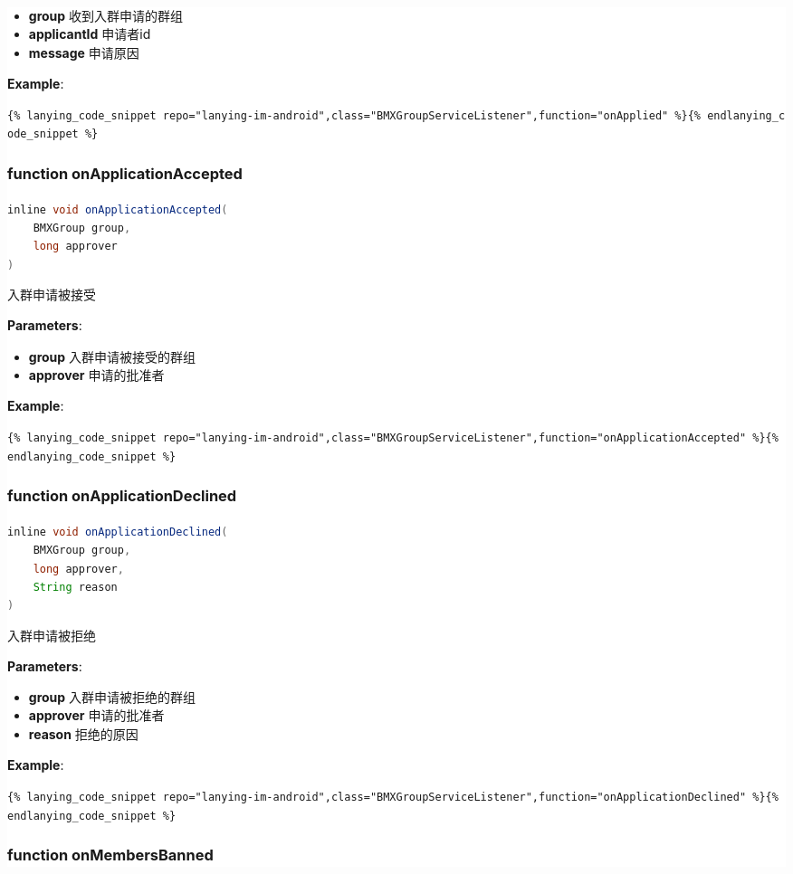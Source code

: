   * **group** 收到入群申请的群组 
  * **applicantId** 申请者id 
  * **message** 申请原因 


**Example**:
```
{% lanying_code_snippet repo="lanying-im-android",class="BMXGroupServiceListener",function="onApplied" %}{% endlanying_code_snippet %}
```
### function onApplicationAccepted

```java
inline void onApplicationAccepted(
    BMXGroup group,
    long approver
)
```

入群申请被接受 

**Parameters**: 

  * **group** 入群申请被接受的群组 
  * **approver** 申请的批准者 


**Example**:
```
{% lanying_code_snippet repo="lanying-im-android",class="BMXGroupServiceListener",function="onApplicationAccepted" %}{% endlanying_code_snippet %}
```
### function onApplicationDeclined

```java
inline void onApplicationDeclined(
    BMXGroup group,
    long approver,
    String reason
)
```

入群申请被拒绝 

**Parameters**: 

  * **group** 入群申请被拒绝的群组 
  * **approver** 申请的批准者 
  * **reason** 拒绝的原因 


**Example**:
```
{% lanying_code_snippet repo="lanying-im-android",class="BMXGroupServiceListener",function="onApplicationDeclined" %}{% endlanying_code_snippet %}
```
### function onMembersBanned
